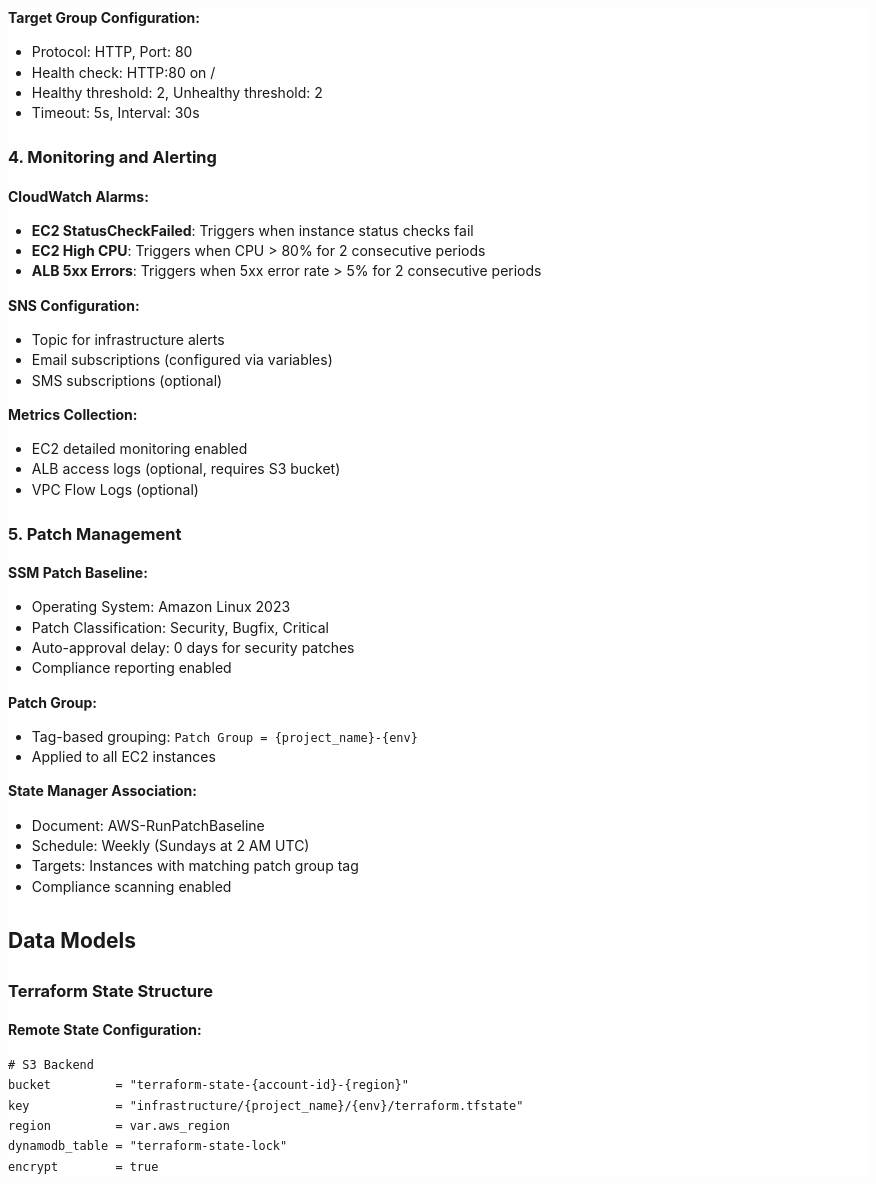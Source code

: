**Target Group Configuration:**
- Protocol: HTTP, Port: 80
- Health check: HTTP:80 on /
- Healthy threshold: 2, Unhealthy threshold: 2
- Timeout: 5s, Interval: 30s

### 4. Monitoring and Alerting

**CloudWatch Alarms:**
- **EC2 StatusCheckFailed**: Triggers when instance status checks fail
- **EC2 High CPU**: Triggers when CPU > 80% for 2 consecutive periods
- **ALB 5xx Errors**: Triggers when 5xx error rate > 5% for 2 consecutive periods

**SNS Configuration:**
- Topic for infrastructure alerts
- Email subscriptions (configured via variables)
- SMS subscriptions (optional)

**Metrics Collection:**
- EC2 detailed monitoring enabled
- ALB access logs (optional, requires S3 bucket)
- VPC Flow Logs (optional)

### 5. Patch Management

**SSM Patch Baseline:**
- Operating System: Amazon Linux 2023
- Patch Classification: Security, Bugfix, Critical
- Auto-approval delay: 0 days for security patches
- Compliance reporting enabled

**Patch Group:**
- Tag-based grouping: `Patch Group = {project_name}-{env}`
- Applied to all EC2 instances

**State Manager Association:**
- Document: AWS-RunPatchBaseline
- Schedule: Weekly (Sundays at 2 AM UTC)
- Targets: Instances with matching patch group tag
- Compliance scanning enabled

## Data Models

### Terraform State Structure

**Remote State Configuration:**
```hcl
# S3 Backend
bucket         = "terraform-state-{account-id}-{region}"
key            = "infrastructure/{project_name}/{env}/terraform.tfstate"
region         = var.aws_region
dynamodb_table = "terraform-state-lock"
encrypt        = true
```
